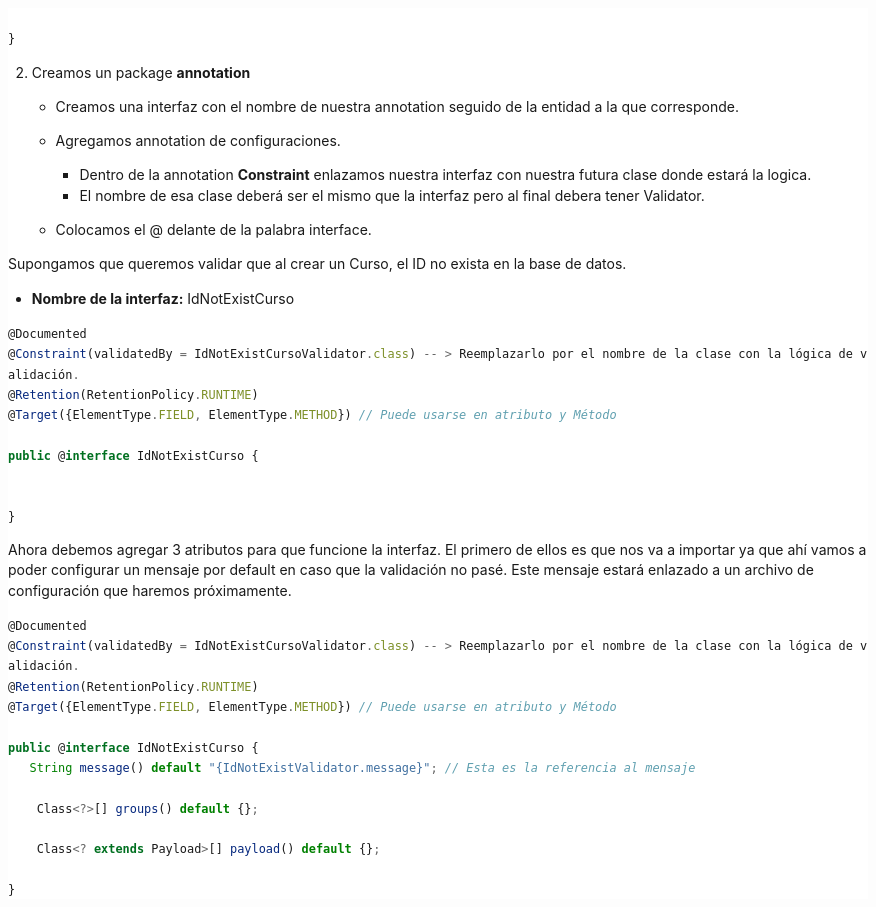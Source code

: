 ```jsx title="GlobalExceptionHandler"

}
```

2. Creamos un package **annotation**

    - Creamos una interfaz con el nombre de nuestra annotation seguido de la entidad a la que corresponde.

    - Agregamos annotation de configuraciones.
        -   Dentro de la annotation **Constraint** enlazamos nuestra interfaz con nuestra futura clase donde estará la logica. 
        -   El nombre de esa clase deberá ser el mismo que la interfaz pero al final debera tener Validator.

    - Colocamos el @ delante de la palabra interface. 
 


Supongamos que queremos validar que al crear un Curso, el ID no exista en la base de datos.

- **Nombre de la interfaz:** IdNotExistCurso


```jsx title="IdNotExistCurso"
@Documented
@Constraint(validatedBy = IdNotExistCursoValidator.class) -- > Reemplazarlo por el nombre de la clase con la lógica de validación. 
@Retention(RetentionPolicy.RUNTIME)
@Target({ElementType.FIELD, ElementType.METHOD}) // Puede usarse en atributo y Método

public @interface IdNotExistCurso {


}
```


Ahora debemos agregar 3 atributos para que funcione la interfaz. El primero de ellos es que nos va a importar ya que ahí vamos a poder configurar un mensaje por default en caso que la validación no pasé.
Este mensaje estará enlazado a un archivo de configuración que haremos próximamente.


```jsx title="IdNotExistCurso"
@Documented
@Constraint(validatedBy = IdNotExistCursoValidator.class) -- > Reemplazarlo por el nombre de la clase con la lógica de validación.
@Retention(RetentionPolicy.RUNTIME)
@Target({ElementType.FIELD, ElementType.METHOD}) // Puede usarse en atributo y Método

public @interface IdNotExistCurso {
   String message() default "{IdNotExistValidator.message}"; // Esta es la referencia al mensaje

    Class<?>[] groups() default {};

    Class<? extends Payload>[] payload() default {};

}
```
